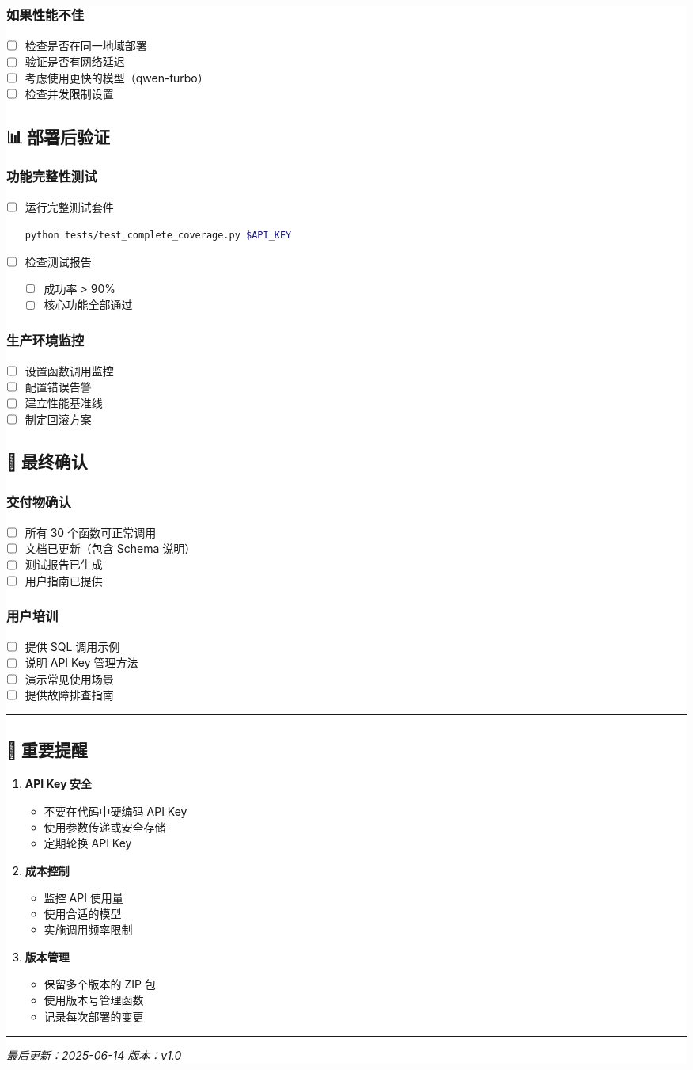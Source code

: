 ### 如果性能不佳
- [ ] 检查是否在同一地域部署
- [ ] 验证是否有网络延迟
- [ ] 考虑使用更快的模型（qwen-turbo）
- [ ] 检查并发限制设置

## 📊 部署后验证

### 功能完整性测试
- [ ] 运行完整测试套件
  ```bash
  python tests/test_complete_coverage.py $API_KEY
  ```
  
- [ ] 检查测试报告
  - [ ] 成功率 > 90%
  - [ ] 核心功能全部通过

### 生产环境监控
- [ ] 设置函数调用监控
- [ ] 配置错误告警
- [ ] 建立性能基准线
- [ ] 制定回滚方案

## 🎯 最终确认

### 交付物确认
- [ ] 所有 30 个函数可正常调用
- [ ] 文档已更新（包含 Schema 说明）
- [ ] 测试报告已生成
- [ ] 用户指南已提供

### 用户培训
- [ ] 提供 SQL 调用示例
- [ ] 说明 API Key 管理方法
- [ ] 演示常见使用场景
- [ ] 提供故障排查指南

---

## 🚨 重要提醒

1. **API Key 安全**
   - 不要在代码中硬编码 API Key
   - 使用参数传递或安全存储
   - 定期轮换 API Key

2. **成本控制**
   - 监控 API 使用量
   - 使用合适的模型
   - 实施调用频率限制

3. **版本管理**
   - 保留多个版本的 ZIP 包
   - 使用版本号管理函数
   - 记录每次部署的变更

---

*最后更新：2025-06-14*
*版本：v1.0*